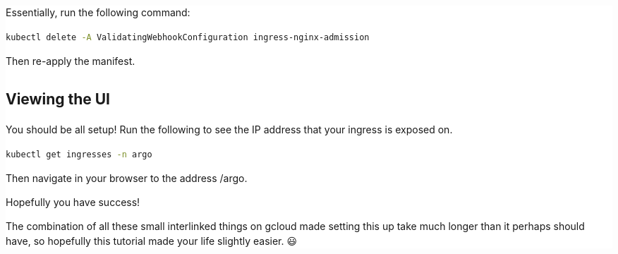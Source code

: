 Essentially, run the following command:
```bash
kubectl delete -A ValidatingWebhookConfiguration ingress-nginx-admission
```
Then re-apply the manifest.

## Viewing the UI

You should be all setup! Run the following to see the IP address that your ingress is exposed on.
```bash
kubectl get ingresses -n argo
```
Then navigate in your browser to the address <ip>/argo.

Hopefully you have success!

The combination of all these small interlinked things on gcloud made setting this up take much longer than it perhaps should have, so hopefully this tutorial made your life slightly easier. 😃
